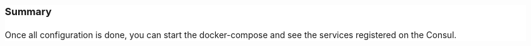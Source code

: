 ### Summary

Once all configuration is done, you can start the docker-compose and see the services registered on the Consul.

[previous step]: /tutorial/common/discovery/docker/
[Consul cluster installed]: /tutorial/common/discovery/consul-tls/
[DOCKER_HOST_IP must be set]: /tutorial/eventuate/getting-started/
